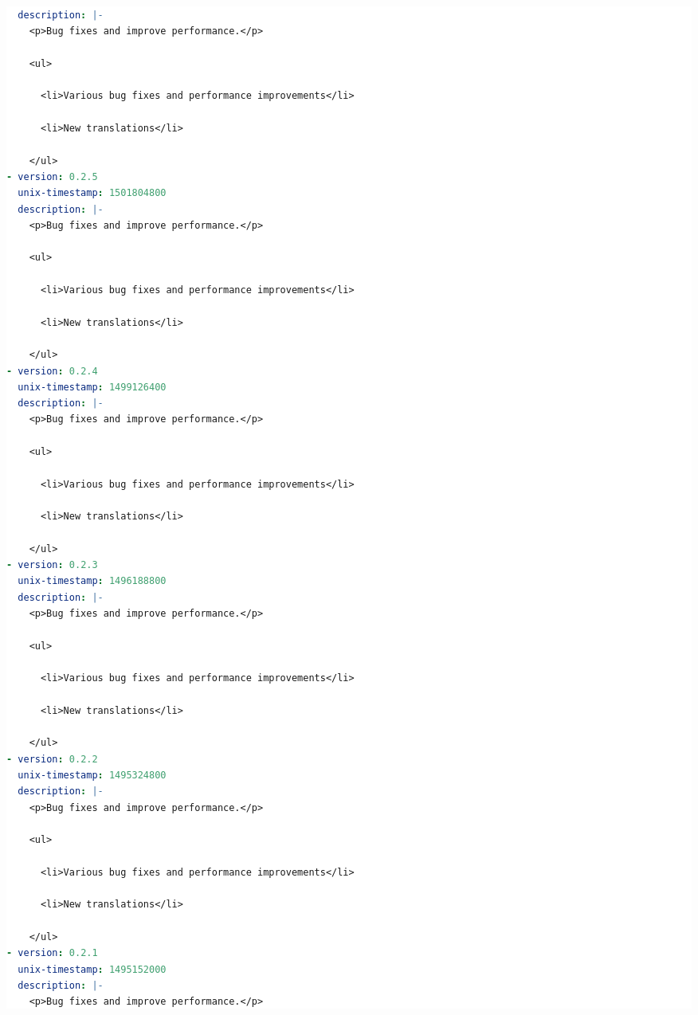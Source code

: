 ```yaml
  description: |-
    <p>Bug fixes and improve performance.</p>

    <ul>

      <li>Various bug fixes and performance improvements</li>

      <li>New translations</li>

    </ul>
- version: 0.2.5
  unix-timestamp: 1501804800
  description: |-
    <p>Bug fixes and improve performance.</p>

    <ul>

      <li>Various bug fixes and performance improvements</li>

      <li>New translations</li>

    </ul>
- version: 0.2.4
  unix-timestamp: 1499126400
  description: |-
    <p>Bug fixes and improve performance.</p>

    <ul>

      <li>Various bug fixes and performance improvements</li>

      <li>New translations</li>

    </ul>
- version: 0.2.3
  unix-timestamp: 1496188800
  description: |-
    <p>Bug fixes and improve performance.</p>

    <ul>

      <li>Various bug fixes and performance improvements</li>

      <li>New translations</li>

    </ul>
- version: 0.2.2
  unix-timestamp: 1495324800
  description: |-
    <p>Bug fixes and improve performance.</p>

    <ul>

      <li>Various bug fixes and performance improvements</li>

      <li>New translations</li>

    </ul>
- version: 0.2.1
  unix-timestamp: 1495152000
  description: |-
    <p>Bug fixes and improve performance.</p>

```